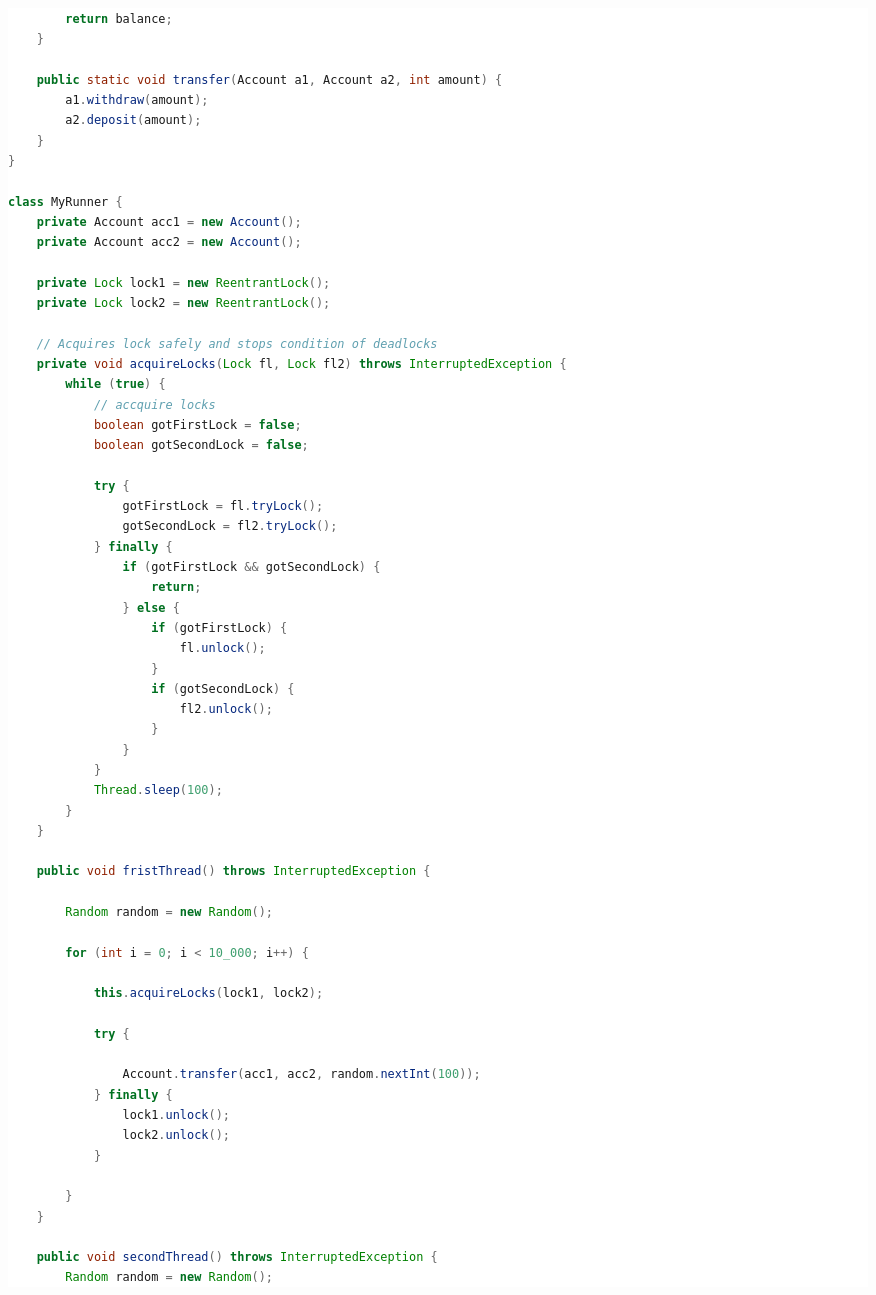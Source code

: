 ```java
        return balance;
    }

    public static void transfer(Account a1, Account a2, int amount) {
        a1.withdraw(amount);
        a2.deposit(amount);
    }
}

class MyRunner {
    private Account acc1 = new Account();
    private Account acc2 = new Account();

    private Lock lock1 = new ReentrantLock();
    private Lock lock2 = new ReentrantLock();

    // Acquires lock safely and stops condition of deadlocks
    private void acquireLocks(Lock fl, Lock fl2) throws InterruptedException {
        while (true) {
            // accquire locks
            boolean gotFirstLock = false;
            boolean gotSecondLock = false;

            try {
                gotFirstLock = fl.tryLock();
                gotSecondLock = fl2.tryLock();
            } finally {
                if (gotFirstLock && gotSecondLock) {
                    return;
                } else {
                    if (gotFirstLock) {
                        fl.unlock();
                    }
                    if (gotSecondLock) {
                        fl2.unlock();
                    }
                }
            }
            Thread.sleep(100);
        }
    }

    public void fristThread() throws InterruptedException {

        Random random = new Random();

        for (int i = 0; i < 10_000; i++) {

            this.acquireLocks(lock1, lock2);

            try {

                Account.transfer(acc1, acc2, random.nextInt(100));
            } finally {
                lock1.unlock();
                lock2.unlock();
            }

        }
    }

    public void secondThread() throws InterruptedException {
        Random random = new Random();
```